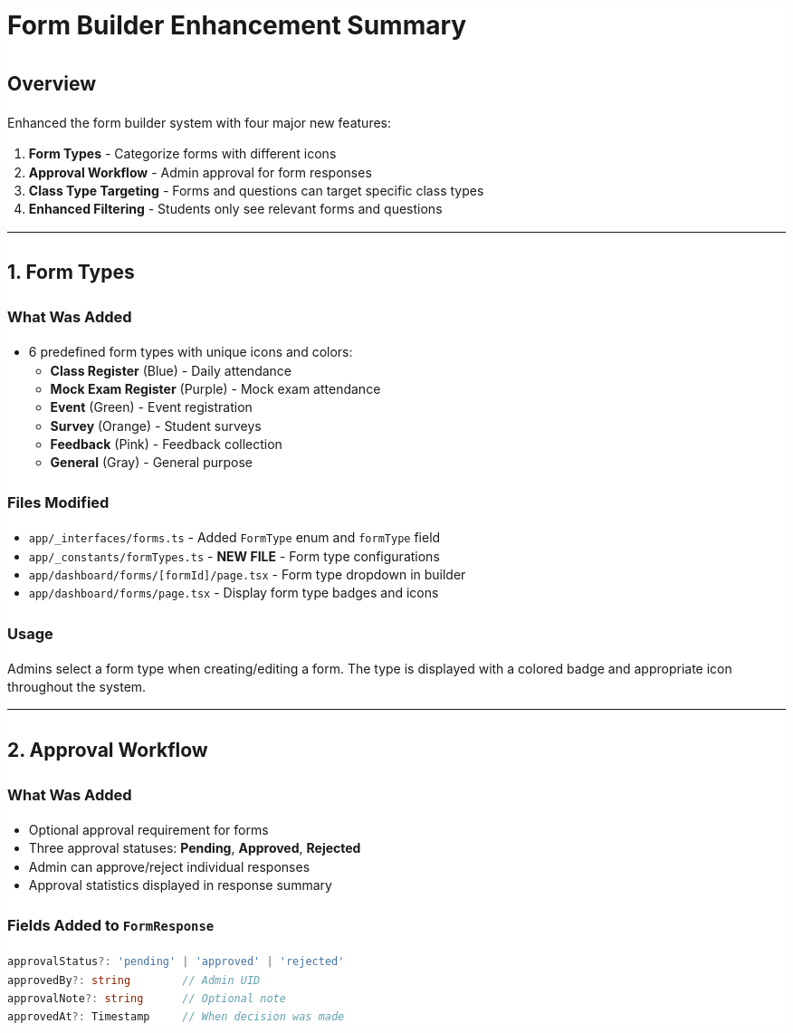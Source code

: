 # Form Builder Enhancement Summary

## Overview
Enhanced the form builder system with four major new features:
1. **Form Types** - Categorize forms with different icons
2. **Approval Workflow** - Admin approval for form responses
3. **Class Type Targeting** - Forms and questions can target specific class types
4. **Enhanced Filtering** - Students only see relevant forms and questions

---

## 1. Form Types

### What Was Added
- 6 predefined form types with unique icons and colors:
  - **Class Register** (Blue) - Daily attendance
  - **Mock Exam Register** (Purple) - Mock exam attendance
  - **Event** (Green) - Event registration
  - **Survey** (Orange) - Student surveys
  - **Feedback** (Pink) - Feedback collection
  - **General** (Gray) - General purpose

### Files Modified
- `app/_interfaces/forms.ts` - Added `FormType` enum and `formType` field
- `app/_constants/formTypes.ts` - **NEW FILE** - Form type configurations
- `app/dashboard/forms/[formId]/page.tsx` - Form type dropdown in builder
- `app/dashboard/forms/page.tsx` - Display form type badges and icons

### Usage
Admins select a form type when creating/editing a form. The type is displayed with a colored badge and appropriate icon throughout the system.

---

## 2. Approval Workflow

### What Was Added
- Optional approval requirement for forms
- Three approval statuses: **Pending**, **Approved**, **Rejected**
- Admin can approve/reject individual responses
- Approval statistics displayed in response summary

### Fields Added to `FormResponse`
```typescript
approvalStatus?: 'pending' | 'approved' | 'rejected'
approvedBy?: string        // Admin UID
approvalNote?: string      // Optional note
approvedAt?: Timestamp     // When decision was made
```
